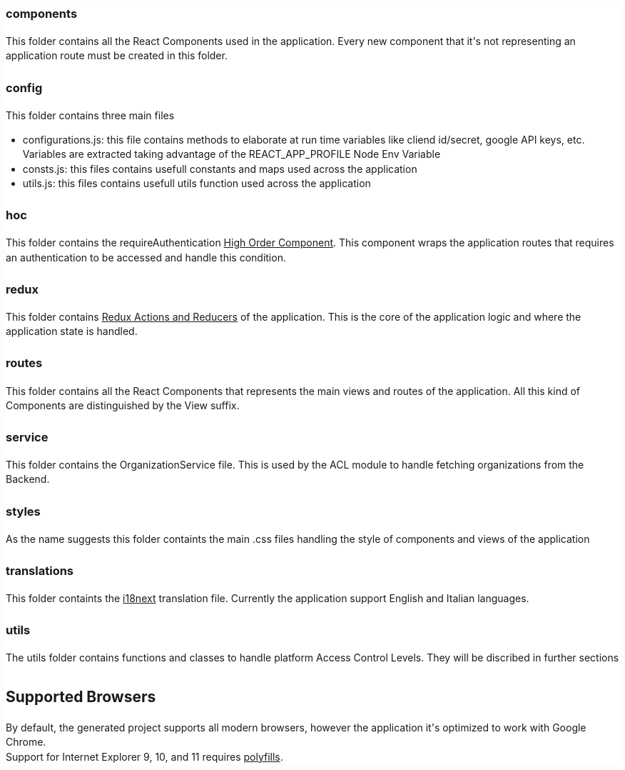 ### **components**
This folder contains all the React Components used in the application. Every new component that it's not representing an application route must be created in this folder.

### **config**
This folder contains three main files
* configurations.js: this file contains methods to elaborate at run time variables like cliend id/secret, google API keys, etc. Variables are extracted taking advantage of the REACT_APP_PROFILE Node Env Variable
* consts.js: this files contains usefull constants and maps used across the application
* utils.js: this files contains usefull utils function used across the application

### **hoc**
This folder contains the requireAuthentication [High Order Component](https://en.reactjs.org/docs/higher-order-components.html). This component wraps the application routes that requires an authentication to be accessed and handle this condition.

### **redux**
This folder contains [Redux Actions and Reducers](#redux-actions-and-reducers) of the application. This is the core of the application logic and where the application state is handled.

### **routes**
This folder contains all the React Components that represents the main views and routes of the application. All this kind of Components are distinguished by the View suffix.

### **service**
This folder contains the OrganizationService file. This is used by the ACL module to handle fetching organizations from the Backend.

### **styles**

As the name suggests this folder containts the main .css files handling the style of components and views of the application

### **translations**

This folder containts the [i18next](https://www.i18next.com/translation-function/essentials) translation file. Currently the application support English and Italian languages.

### **utils**
The utils folder contains functions and classes to handle platform Access Control Levels. They will be discribed in further sections

## Supported Browsers

By default, the generated project supports all modern browsers, however the application it's optimized to work with Google Chrome.<br>
Support for Internet Explorer 9, 10, and 11 requires [polyfills](https://github.com/facebook/create-react-app/blob/master/packages/react-app-polyfill/README.md).

